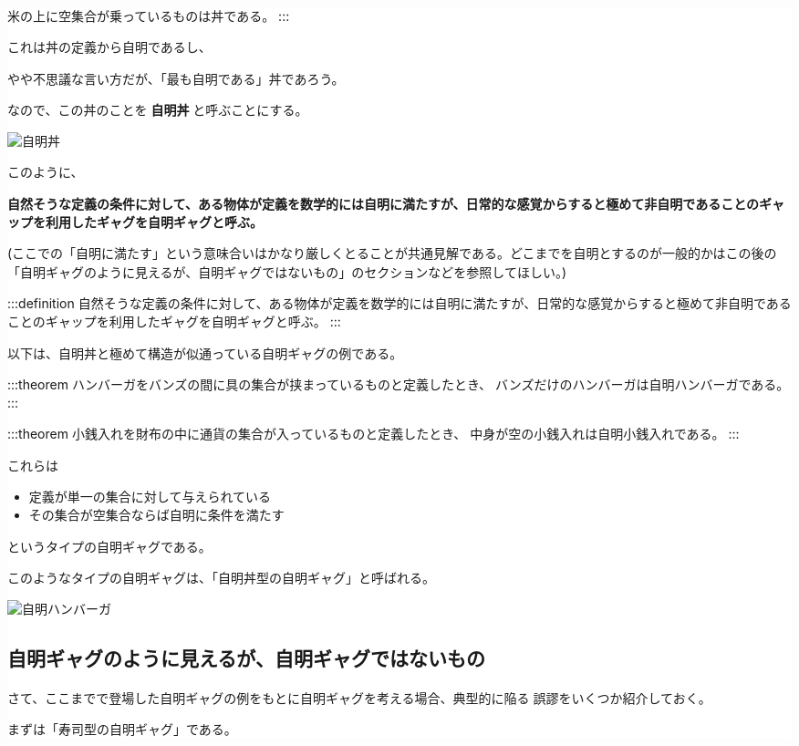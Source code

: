 米の上に空集合が乗っているものは丼である。
:::

これは丼の定義から自明であるし、　

やや不思議な言い方だが、「最も自明である」丼であろう。

なので、この丼のことを **自明丼** と呼ぶことにする。


![自明丼](https://rensai.jp/wp-content/uploads/2022/02/yoshinoya-nikushita2.jpg)


このように、


**自然そうな定義の条件に対して、ある物体が定義を数学的には自明に満たすが、日常的な感覚からすると極めて非自明であることのギャップを利用したギャグを自明ギャグと呼ぶ。**



(ここでの「自明に満たす」という意味合いはかなり厳しくとることが共通見解である。どこまでを自明とするのが一般的かはこの後の「自明ギャグのように見えるが、自明ギャグではないもの」のセクションなどを参照してほしい。)


:::definition
自然そうな定義の条件に対して、ある物体が定義を数学的には自明に満たすが、日常的な感覚からすると極めて非自明であることのギャップを利用したギャグを自明ギャグと呼ぶ。
:::

以下は、自明丼と極めて構造が似通っている自明ギャグの例である。


:::theorem
ハンバーガをバンズの間に具の集合が挟まっているものと定義したとき、
バンズだけのハンバーガは自明ハンバーガである。
:::

:::theorem
小銭入れを財布の中に通貨の集合が入っているものと定義したとき、
中身が空の小銭入れは自明小銭入れである。
:::


これらは

- 定義が単一の集合に対して与えられている
- その集合が空集合ならば自明に条件を満たす

というタイプの自明ギャグである。

このようなタイプの自明ギャグは、「自明丼型の自明ギャグ」と呼ばれる。


![自明ハンバーガ](https://img06.shop-pro.jp/PA01313/765/product/101506659.jpg?cmsp_timestamp=20210617170652)

## 自明ギャグのように見えるが、自明ギャグではないもの

さて、ここまでで登場した自明ギャグの例をもとに自明ギャグを考える場合、典型的に陥る
誤謬をいくつか紹介しておく。


まずは「寿司型の自明ギャグ」である。
